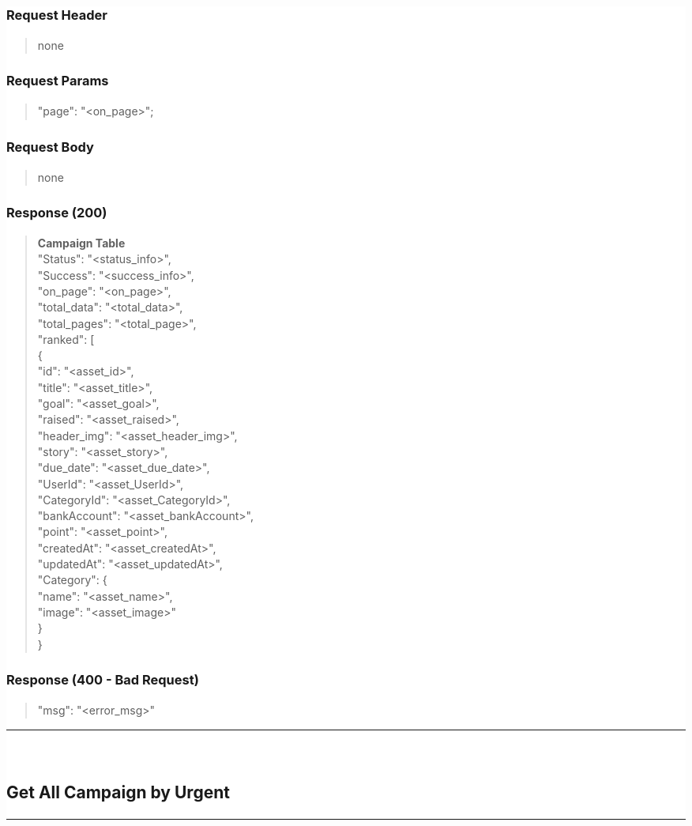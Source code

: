 ### Request Header

> none

### Request Params

> "page": "<on_page>";

### Request Body

> none

### Response (200)

> **Campaign Table** <br>"Status": "<status_info>",<br>
    "Success": "<success_info>",<br>
    "on_page": "<on_page>",<br>
    "total_data": "<total_data>",<br>
    "total_pages": "<total_page>",<br>
    "ranked": [<br>
        {<br>
            "id": "<asset_id>",<br>
            "title": "<asset_title>",<br>
            "goal": "<asset_goal>",<br>
            "raised": "<asset_raised>",<br>
            "header_img": "<asset_header_img>",<br>
            "story": "<asset_story>",<br>
            "due_date": "<asset_due_date>",<br>
            "UserId": "<asset_UserId>",<br>
            "CategoryId": "<asset_CategoryId>",<br>
            "bankAccount": "<asset_bankAccount>",<br>
            "point": "<asset_point>",<br>
            "createdAt": "<asset_createdAt>",<br>
            "updatedAt": "<asset_updatedAt>",<br>
            "Category": {<br>
                "name": "<asset_name>",<br>
                "image": "<asset_image>"<br>
            }<br>
        }

### Response (400 - Bad Request)

> "msg": "<error_msg>"

---

<br>

## Get All Campaign by Urgent

---
